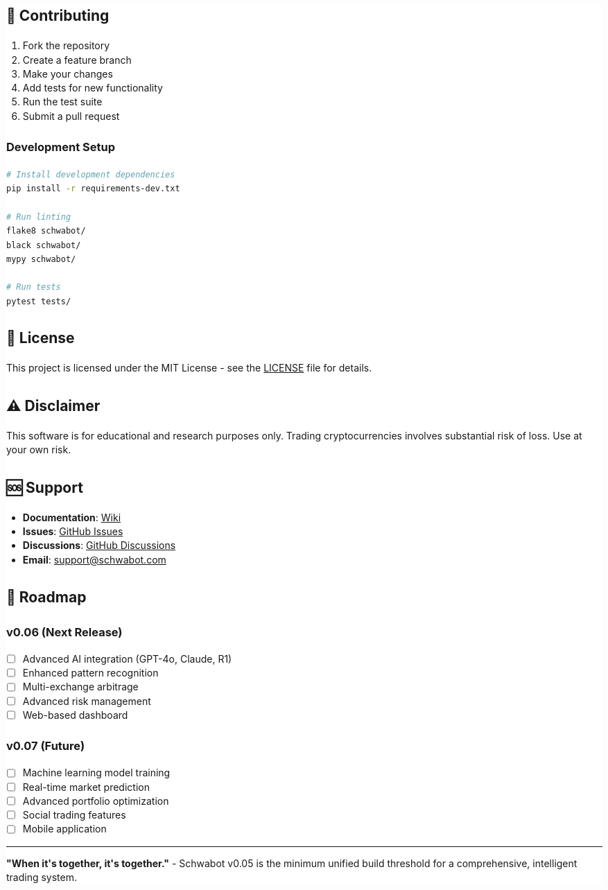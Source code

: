 ## 🤝 Contributing

1. Fork the repository
2. Create a feature branch
3. Make your changes
4. Add tests for new functionality
5. Run the test suite
6. Submit a pull request

### Development Setup

```bash
# Install development dependencies
pip install -r requirements-dev.txt

# Run linting
flake8 schwabot/
black schwabot/
mypy schwabot/

# Run tests
pytest tests/
```

## 📄 License

This project is licensed under the MIT License - see the [LICENSE](LICENSE) file for details.

## ⚠️ Disclaimer

This software is for educational and research purposes only. Trading cryptocurrencies involves substantial risk of loss. Use at your own risk.

## 🆘 Support

- **Documentation**: [Wiki](link-to-wiki)
- **Issues**: [GitHub Issues](link-to-issues)
- **Discussions**: [GitHub Discussions](link-to-discussions)
- **Email**: support@schwabot.com

## 🎯 Roadmap

### v0.06 (Next Release)
- [ ] Advanced AI integration (GPT-4o, Claude, R1)
- [ ] Enhanced pattern recognition
- [ ] Multi-exchange arbitrage
- [ ] Advanced risk management
- [ ] Web-based dashboard

### v0.07 (Future)
- [ ] Machine learning model training
- [ ] Real-time market prediction
- [ ] Advanced portfolio optimization
- [ ] Social trading features
- [ ] Mobile application

---

**"When it's together, it's together."** - Schwabot v0.05 is the minimum unified build threshold for a comprehensive, intelligent trading system. 